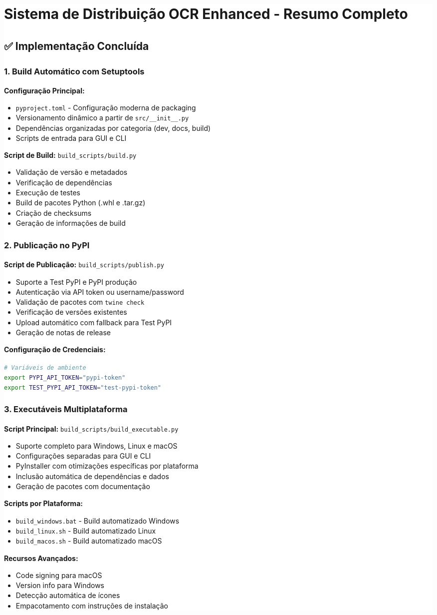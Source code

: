 # Sistema de Distribuição OCR Enhanced - Resumo Completo

## ✅ Implementação Concluída

### 1. Build Automático com Setuptools

**Configuração Principal:**
- `pyproject.toml` - Configuração moderna de packaging
- Versionamento dinâmico a partir de `src/__init__.py`
- Dependências organizadas por categoria (dev, docs, build)
- Scripts de entrada para GUI e CLI

**Script de Build:** `build_scripts/build.py`
- Validação de versão e metadados
- Verificação de dependências
- Execução de testes
- Build de pacotes Python (.whl e .tar.gz)
- Criação de checksums
- Geração de informações de build

### 2. Publicação no PyPI

**Script de Publicação:** `build_scripts/publish.py`
- Suporte a Test PyPI e PyPI produção
- Autenticação via API token ou username/password
- Validação de pacotes com `twine check`
- Verificação de versões existentes
- Upload automático com fallback para Test PyPI
- Geração de notas de release

**Configuração de Credenciais:**
```bash
# Variáveis de ambiente
export PYPI_API_TOKEN="pypi-token"
export TEST_PYPI_API_TOKEN="test-pypi-token"
```

### 3. Executáveis Multiplataforma

**Script Principal:** `build_scripts/build_executable.py`
- Suporte completo para Windows, Linux e macOS
- Configurações separadas para GUI e CLI
- PyInstaller com otimizações específicas por plataforma
- Inclusão automática de dependências e dados
- Geração de pacotes com documentação

**Scripts por Plataforma:**
- `build_windows.bat` - Build automatizado Windows
- `build_linux.sh` - Build automatizado Linux
- `build_macos.sh` - Build automatizado macOS

**Recursos Avançados:**
- Code signing para macOS
- Version info para Windows
- Detecção automática de ícones
- Empacotamento com instruções de instalação
